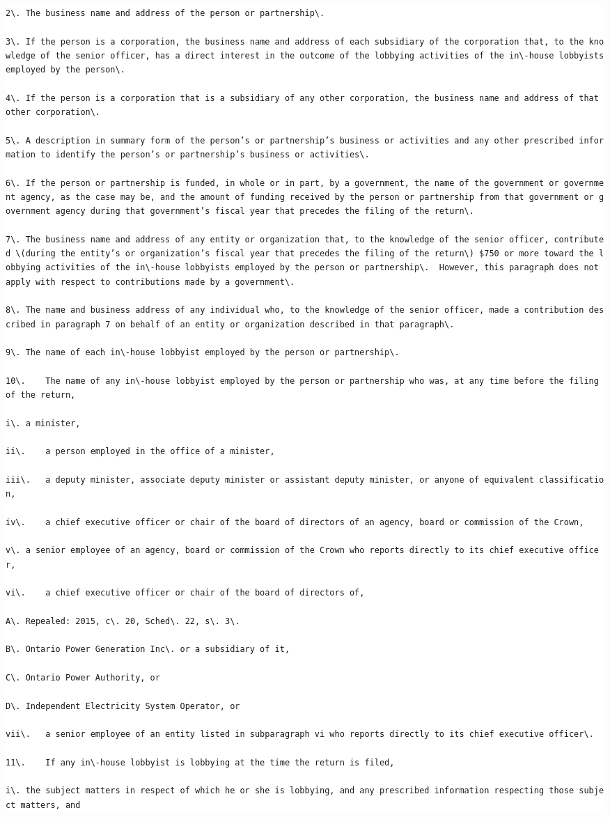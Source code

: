 	2\.	The business name and address of the person or partnership\.

	3\.	If the person is a corporation, the business name and address of each subsidiary of the corporation that, to the knowledge of the senior officer, has a direct interest in the outcome of the lobbying activities of the in\-house lobbyists employed by the person\.

	4\.	If the person is a corporation that is a subsidiary of any other corporation, the business name and address of that other corporation\.

	5\.	A description in summary form of the person’s or partnership’s business or activities and any other prescribed information to identify the person’s or partnership’s business or activities\.

	6\.	If the person or partnership is funded, in whole or in part, by a government, the name of the government or government agency, as the case may be, and the amount of funding received by the person or partnership from that government or government agency during that government’s fiscal year that precedes the filing of the return\.

	7\.	The business name and address of any entity or organization that, to the knowledge of the senior officer, contributed \(during the entity’s or organization’s fiscal year that precedes the filing of the return\) $750 or more toward the lobbying activities of the in\-house lobbyists employed by the person or partnership\.  However, this paragraph does not apply with respect to contributions made by a government\.

	8\.	The name and business address of any individual who, to the knowledge of the senior officer, made a contribution described in paragraph 7 on behalf of an entity or organization described in that paragraph\.

	9\.	The name of each in\-house lobbyist employed by the person or partnership\.

	10\.	The name of any in\-house lobbyist employed by the person or partnership who was, at any time before the filing of the return,

	i\.	a minister,

	ii\.	a person employed in the office of a minister,

	iii\.	a deputy minister, associate deputy minister or assistant deputy minister, or anyone of equivalent classification,

	iv\.	a chief executive officer or chair of the board of directors of an agency, board or commission of the Crown,

	v\.	a senior employee of an agency, board or commission of the Crown who reports directly to its chief executive officer,

	vi\.	a chief executive officer or chair of the board of directors of,

	A\.	Repealed: 2015, c\. 20, Sched\. 22, s\. 3\.

	B\.	Ontario Power Generation Inc\. or a subsidiary of it,

	C\.	Ontario Power Authority, or

	D\.	Independent Electricity System Operator, or

	vii\.	a senior employee of an entity listed in subparagraph vi who reports directly to its chief executive officer\.

	11\.	If any in\-house lobbyist is lobbying at the time the return is filed, 

	i\.	the subject matters in respect of which he or she is lobbying, and any prescribed information respecting those subject matters, and 
